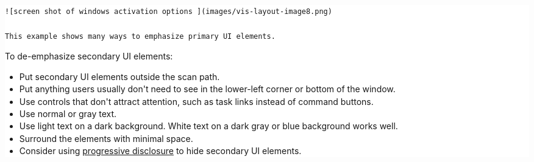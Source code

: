     ![screen shot of windows activation options ](images/vis-layout-image8.png)

    This example shows many ways to emphasize primary UI elements.

To de-emphasize secondary UI elements:

-   Put secondary UI elements outside the scan path.
-   Put anything users usually don't need to see in the lower-left corner or bottom of the window.
-   Use controls that don't attract attention, such as task links instead of command buttons.
-   Use normal or gray text.
-   Use light text on a dark background. White text on a dark gray or blue background works well.
-   Surround the elements with minimal space.
-   Consider using [progressive disclosure](ctrl-progressive-disclosure-controls.md) to hide secondary UI elements.
